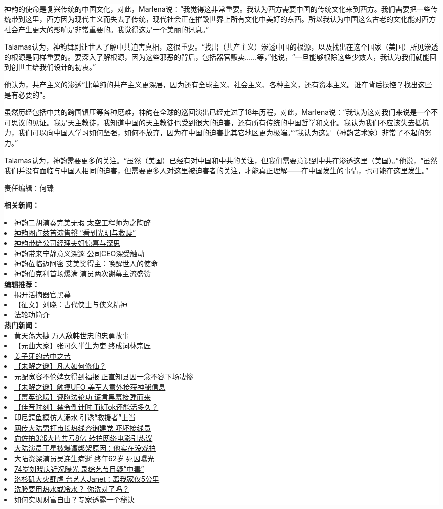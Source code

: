 <p>神韵的使命是复兴传统的中国文化，对此，Marlena说：“我觉得这非常重要。我认为西方需要中国的传统文化来到西方。我们需要把一些传统带到这里，西方因为现代主义而失去了传统，现代社会正在摧毁世界上所有文化中美好的东西。所以我认为中国这么古老的文化能对西方社会产生更大的影响是非常重要的。我觉得这是一个美丽的讯息。”</p>
<p>Talamas认为，神韵舞剧让世人了解中共迫害真相，这很重要。“找出（共产主义）渗透中国的根源，以及找出在这个国家（美国）所见渗透的根源是同样重要的。要深入了解根源，因为这些邪恶的背后，包括器官贩卖……等，”他说，“一旦能够根除这些少数人，我认为我们就能回到创世主给我们设计的初衷。”</p>
<p>他认为，共产主义的渗透“比单纯的共产主义更深层，因为还有全球主义、社会主义、各种主义，还有资本主义。谁在背后操控？找出这些是有必要的”。</p>
<p>虽然历经包括中共的跨国镇压等各种磨难，神韵在全球的巡回演出已经走过了18年历程，对此，Marlena说：“我认为这对我们来说是一个不可思议的见证。我是天主教徒，我知道中国的天主教徒也受到很大的迫害，还有所有传统的中国哲学和文化。我认为我们不应该失去抵抗力，我们可以向中国人学习如何坚强，如何不放弃，因为在中国的迫害比其它地区更为极端。”“我认为这是（神韵艺术家）非常了不起的努力。”</p>
<p>Talamas认为，神韵需要更多的关注。“虽然（美国）已经有对中国和中共的关注，但我们需要意识到中共在渗透这里（美国）。”他说，“虽然我们并没有面临与中国人相同的迫害，但需要更多人对这里被迫害者的关注，才能真正理解——在中国发生的事情，也可能在这里发生。”</p>
<p>责任编辑：何臻</p>
	
<strong>相关新闻：</strong>
<li><a href="https://github.com/1992513/djy/blob/master/gb/25/1/11/n14410970.md#1">神韵二胡演奏完美无瑕 太空工程师为之陶醉</a></li>
<li><a href="https://github.com/1992513/djy/blob/master/gb/25/1/11/n14410988.md#1">神韵图卢兹首演售罄 “看到光明与救赎”</a></li>
<li><a href="https://github.com/1992513/djy/blob/master/gb/25/1/11/n14411133.md#1">神韵带给公司经理夫妇惊喜与深思</a></li>
<li><a href="https://github.com/1992513/djy/blob/master/gb/25/1/11/n14411136.md#1">神韵带来宁静意义深邃 公司CEO深受触动</a></li>
<li><a href="https://github.com/1992513/djy/blob/master/gb/25/1/11/n14411142.md#1">神韵莅临迈阿密 艾美奖得主：唤醒世人的使命</a></li>
<li><a href="https://github.com/1992513/djy/blob/master/gb/25/1/11/n14411172.md#1">神韵伯克利首场爆满 演员两次谢幕主流盛赞</a></li>
<strong>编辑推荐：</strong>
<li><a href="https://github.com/1992513/djy/blob/master/gb/10/4/19/n2881569.md?dfh#1" target="_blank">揭开活摘器官黑幕</a></li><li><a href="https://github.com/1992513/djy/blob/master/gb/19/5/16/n11263424.md#1" target="_blank">【征文】刘晓：古代侠士与侠义精神</a></li><li><a href="https://github.com/1992513/djy/blob/master/gb/8/9/11/n2259267.md#1" target="_blank">法轮功简介</a></li>
<strong>热门新闻：</strong>
<li><a href="https://github.com/1992513/djy/blob/master/gb/18/10/5/n10764174.md#1">黄天荡大捷 万人敌韩世忠的忠勇故事</a></li>
<li><a href="https://github.com/1992513/djy/blob/master/gb/21/1/23/n12707767.md#1">【元曲大家】张可久半生为吏 终成词林宗匠</a></li>
<li><a href="https://github.com/1992513/djy/blob/master/gb/24/11/7/n14366092.md#1">姜子牙的苦中之苦</a></li>
<li><a href="https://github.com/1992513/djy/blob/master/gb/25/1/6/n14407623.md#1">【未解之谜】凡人如何修仙？</a></li>
<li><a href="https://github.com/1992513/djy/blob/master/gb/24/12/31/n14402150.md#1">元配宽容不伦婢女得到福报 正直知县因一念不容下场凄惨</a></li>
<li><a href="https://github.com/1992513/djy/blob/master/gb/25/1/11/n14410876.md#1">【未解之谜】触摸UFO 美军人意外接获神秘信息</a></li>
<li><a href="https://github.com/1992513/djy/blob/master/gb/25/1/10/n14410856.md#1">【菁英论坛】诬陷法轮功 谎言黑幕接踵而来</a></li>
<li><a href="https://github.com/1992513/djy/blob/master/gb/25/1/11/n14410991.md#1">【佳音时刻】禁令倒计时 TikTok还能活多久？</a></li>
<li><a href="https://github.com/1992513/djy/blob/master/gb/25/1/10/n14410567.md#1">印尼鳄鱼模仿人溺水 引诱“救援者”上当</a></li>
<li><a href="https://github.com/1992513/djy/blob/master/gb/25/1/10/n14410305.md#1">网传大陆男打市长热线咨询建党 吓坏接线员</a></li>
<li><a href="https://github.com/1992513/djy/blob/master/gb/25/1/10/n14410186.md#1">向佐拍3部大片共亏8亿 转拍网络电影引热议</a></li>
<li><a href="https://github.com/1992513/djy/blob/master/gb/25/1/8/n14409383.md#1">大陆演员王星被爆遭绑架原因：他实在没戏拍</a></li>
<li><a href="https://github.com/1992513/djy/blob/master/gb/25/1/9/n14410158.md#1">大陆资深演员吴连生病逝 终年62岁 死因曝光</a></li>
<li><a href="https://github.com/1992513/djy/blob/master/gb/25/1/10/n14410851.md#1">74岁刘晓庆近况曝光 录综艺节目疑“中毒”</a></li>
<li><a href="https://github.com/1992513/djy/blob/master/gb/25/1/9/n14410111.md#1">洛杉矶大火肆虐 台艺人Janet：离我家仅5公里</a></li>
<li><a href="https://github.com/1992513/djy/blob/master/gb/25/1/10/n14410504.md#1">洗脸要用热水或冷水？ 你洗对了吗？</a></li>
<li><a href="https://github.com/1992513/djy/blob/master/gb/24/12/29/n14400868.md#1">如何实现财富自由？专家透露一个秘诀</a></li>